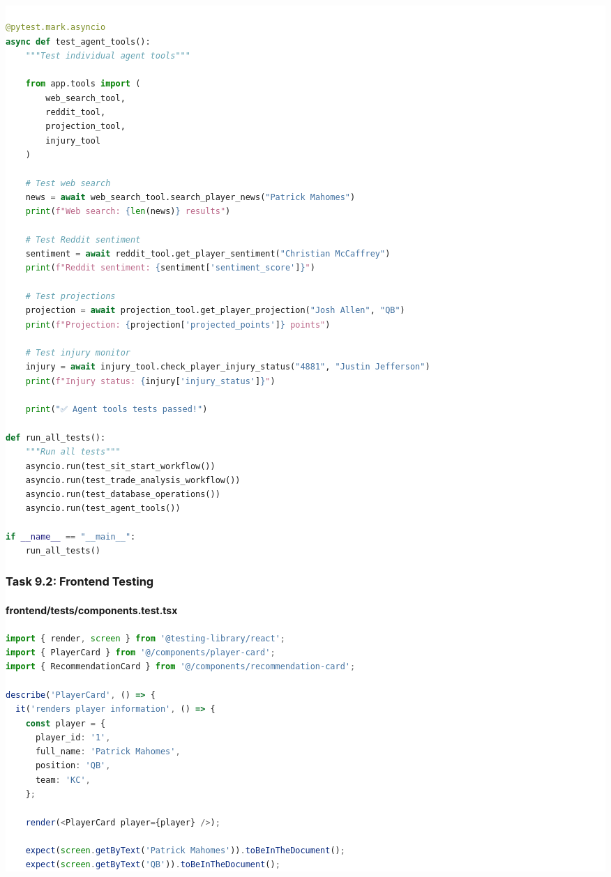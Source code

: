 ```python

@pytest.mark.asyncio
async def test_agent_tools():
    """Test individual agent tools"""

    from app.tools import (
        web_search_tool,
        reddit_tool,
        projection_tool,
        injury_tool
    )

    # Test web search
    news = await web_search_tool.search_player_news("Patrick Mahomes")
    print(f"Web search: {len(news)} results")

    # Test Reddit sentiment
    sentiment = await reddit_tool.get_player_sentiment("Christian McCaffrey")
    print(f"Reddit sentiment: {sentiment['sentiment_score']}")

    # Test projections
    projection = await projection_tool.get_player_projection("Josh Allen", "QB")
    print(f"Projection: {projection['projected_points']} points")

    # Test injury monitor
    injury = await injury_tool.check_player_injury_status("4881", "Justin Jefferson")
    print(f"Injury status: {injury['injury_status']}")

    print("✅ Agent tools tests passed!")

def run_all_tests():
    """Run all tests"""
    asyncio.run(test_sit_start_workflow())
    asyncio.run(test_trade_analysis_workflow())
    asyncio.run(test_database_operations())
    asyncio.run(test_agent_tools())

if __name__ == "__main__":
    run_all_tests()
```

### Task 9.2: Frontend Testing

#### frontend/__tests__/components.test.tsx

```typescript
import { render, screen } from '@testing-library/react';
import { PlayerCard } from '@/components/player-card';
import { RecommendationCard } from '@/components/recommendation-card';

describe('PlayerCard', () => {
  it('renders player information', () => {
    const player = {
      player_id: '1',
      full_name: 'Patrick Mahomes',
      position: 'QB',
      team: 'KC',
    };

    render(<PlayerCard player={player} />);

    expect(screen.getByText('Patrick Mahomes')).toBeInTheDocument();
    expect(screen.getByText('QB')).toBeInTheDocument();
```